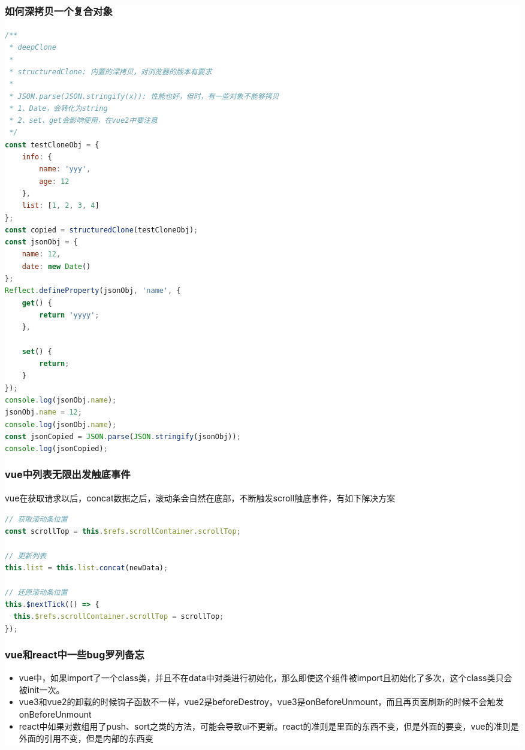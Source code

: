 ### 如何深拷贝一个复合对象
```js
/**
 * deepClone
 *
 * structuredClone: 内置的深拷贝，对浏览器的版本有要求
 *
 * JSON.parse(JSON.stringify(x)): 性能也好，但时，有一些对象不能够拷贝
 * 1、Date，会转化为string
 * 2、set、get会影响使用，在vue2中要注意
 */
const testCloneObj = {
    info: {
        name: 'yyy',
        age: 12
    },
    list: [1, 2, 3, 4]
};
const copied = structuredClone(testCloneObj);
const jsonObj = {
    name: 12,
    date: new Date()
};
Reflect.defineProperty(jsonObj, 'name', {
    get() {
        return 'yyyy';
    },

    set() {
        return;
    }
});
console.log(jsonObj.name);
jsonObj.name = 12;
console.log(jsonObj.name);
const jsonCopied = JSON.parse(JSON.stringify(jsonObj));
console.log(jsonCopied);
```

### vue中列表无限出发触底事件
vue在获取请求以后，concat数据之后，滚动条会自然在底部，不断触发scroll触底事件，有如下解决方案
```js
// 获取滚动条位置
const scrollTop = this.$refs.scrollContainer.scrollTop;

// 更新列表
this.list = this.list.concat(newData);

// 还原滚动条位置
this.$nextTick(() => {
  this.$refs.scrollContainer.scrollTop = scrollTop;
});
```

### vue和react中一些bug罗列备忘
- vue中，如果import了一个class类，并且不在data中对类进行初始化，那么即使这个组件被import且初始化了多次，这个class类只会被init一次。
- vue3和vue2的卸载的时候钩子函数不一样，vue2是beforeDestroy，vue3是onBeforeUnmount，而且再页面刷新的时候不会触发onBeforeUnmount
- react中如果对数组用了push、sort之类的方法，可能会导致ui不更新。react的准则是里面的东西不变，但是外面的要变，vue的准则是外面的引用不变，但是内部的东西变
